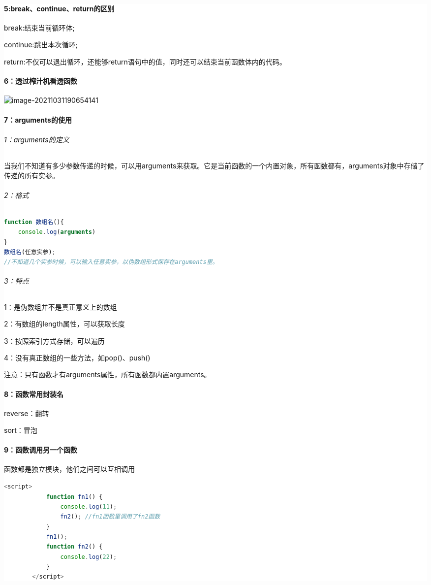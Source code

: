 

#### 5:break、continue、return的区别

break:结束当前循环体;

continue:跳出本次循环;

return:不仅可以退出循环，还能够return语句中的值，同时还可以结束当前函数体内的代码。

#### 6：透过榨汁机看透函数

![image-20211031190654141](C:\Users\Biantao\AppData\Roaming\Typora\typora-user-images\image-20211031190654141.png)



#### 7：arguments的使用

###### 1：arguments的定义

当我们不知道有多少参数传递的时候，可以用arguments来获取。它是当前函数的一个内置对象，所有函数都有，arguments对象中存储了传递的所有实参。

###### 2：格式

```javascript
function 数组名(){
    console.log(arguments)
}
数组名(任意实参);
//不知道几个实参时候，可以输入任意实参，以伪数组形式保存在arguments里。
```



###### 3：特点

1：是伪数组并不是真正意义上的数组

2：有数组的length属性，可以获取长度

3：按照索引方式存储，可以遍历

4：没有真正数组的一些方法，如pop()、push()

注意：只有函数才有arguments属性，所有函数都内置arguments。

#### 8：函数常用封装名

reverse：翻转

sort：冒泡

#### 9：函数调用另一个函数

函数都是独立模块，他们之间可以互相调用

```javascript
<script>
            function fn1() {
                console.log(11);
                fn2(); //fn1函数里调用了fn2函数
            }
            fn1();
            function fn2() {
                console.log(22);
            }
        </script>
```
